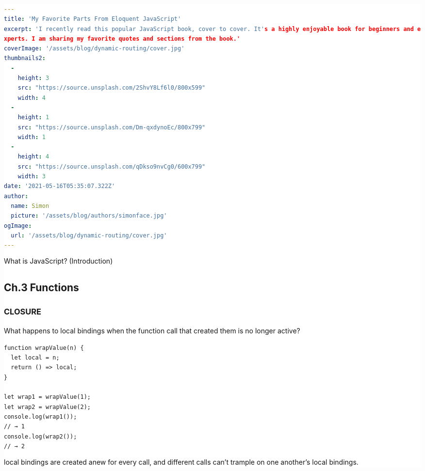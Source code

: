```yaml
---
title: 'My Favorite Parts From Eloquent JavaScript'
excerpt: 'I recently read this popular JavaScript book, cover to cover. It's a highly enjoyable book for beginners and experts. I am sharing my favorite quotes and sections from the book.'
coverImage: '/assets/blog/dynamic-routing/cover.jpg'
thumbnails2: 
  - 
    height: 3
    src: "https://source.unsplash.com/2ShvY8Lf6l0/800x599"
    width: 4
  - 
    height: 1
    src: "https://source.unsplash.com/Dm-qxdynoEc/800x799"
    width: 1
  - 
    height: 4
    src: "https://source.unsplash.com/qDkso9nvCg0/600x799"
    width: 3
date: '2021-05-16T05:35:07.322Z'
author:
  name: Simon
  picture: '/assets/blog/authors/simonface.jpg'
ogImage:
  url: '/assets/blog/dynamic-routing/cover.jpg'
---
```




What is JavaScript? (Introduction)


## Ch.3 Functions

### CLOSURE
What happens to local bindings when the function call that created them is no longer active?

```
function wrapValue(n) {
  let local = n;
  return () => local;
}

let wrap1 = wrapValue(1);
let wrap2 = wrapValue(2);
console.log(wrap1());
// → 1
console.log(wrap2());
// → 2
```

local bindings are created anew for every call, and different calls can’t trample on one another’s local bindings.

